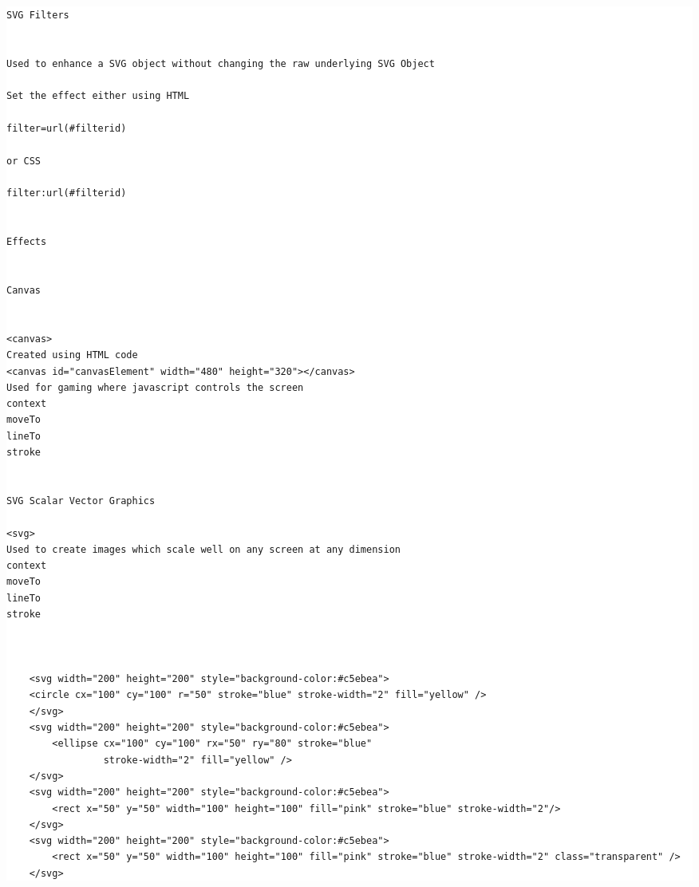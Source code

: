     
    SVG Filters
    
    
    Used to enhance a SVG object without changing the raw underlying SVG Object
    
    Set the effect either using HTML 
    
    filter=url(#filterid)
    
    or CSS 
    
    filter:url(#filterid)
    
    
    Effects
    
    
    Canvas
    
    
    <canvas>
    Created using HTML code 
    <canvas id="canvasElement" width="480" height="320"></canvas>
    Used for gaming where javascript controls the screen
    context
    moveTo
    lineTo
    stroke
    
    
    SVG Scalar Vector Graphics
    
    <svg>
    Used to create images which scale well on any screen at any dimension
    context
    moveTo
    lineTo
    stroke
    
    
    
        <svg width="200" height="200" style="background-color:#c5ebea">
        <circle cx="100" cy="100" r="50" stroke="blue" stroke-width="2" fill="yellow" />
        </svg>
        <svg width="200" height="200" style="background-color:#c5ebea">
            <ellipse cx="100" cy="100" rx="50" ry="80" stroke="blue" 
                     stroke-width="2" fill="yellow" />
        </svg>
        <svg width="200" height="200" style="background-color:#c5ebea">
            <rect x="50" y="50" width="100" height="100" fill="pink" stroke="blue" stroke-width="2"/>
        </svg>
        <svg width="200" height="200" style="background-color:#c5ebea">
            <rect x="50" y="50" width="100" height="100" fill="pink" stroke="blue" stroke-width="2" class="transparent" />
        </svg>
    
    
    
    
    
    